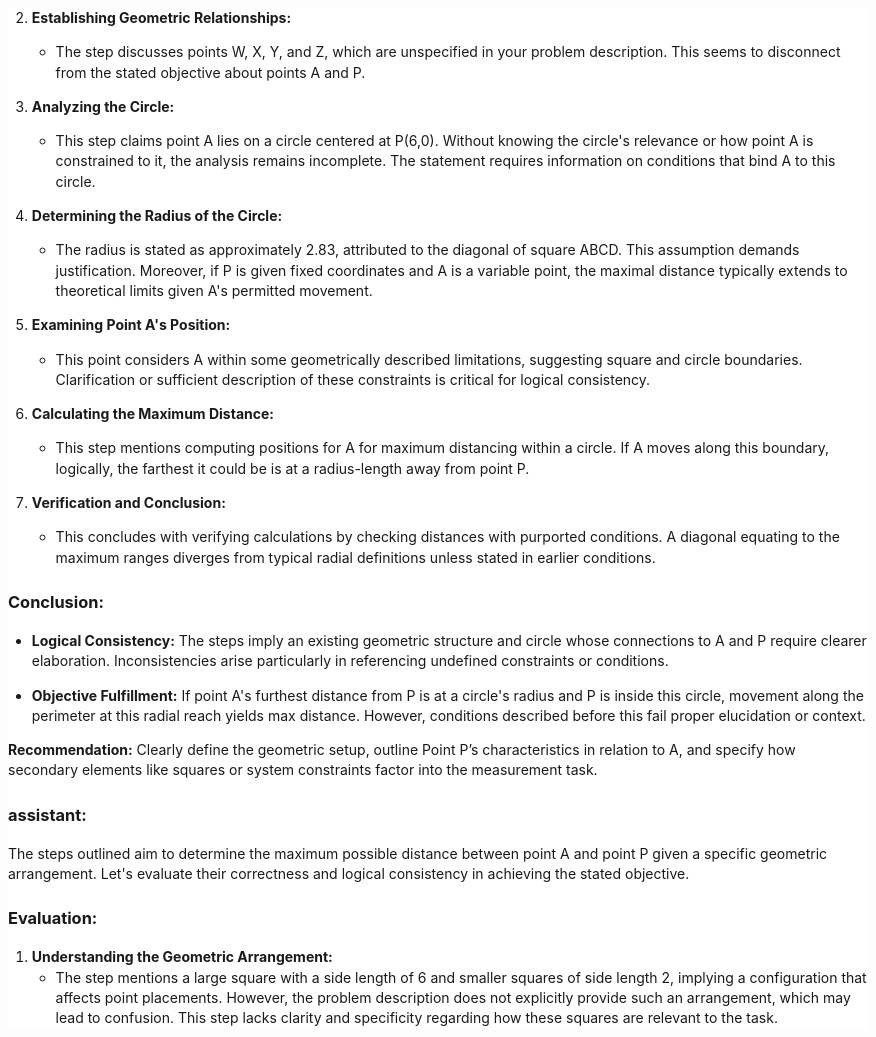 2. **Establishing Geometric Relationships:**
   - The step discusses points W, X, Y, and Z, which are unspecified in your problem description. This seems to disconnect from the stated objective about points A and P.

3. **Analyzing the Circle:**
   - This step claims point A lies on a circle centered at P(6,0). Without knowing the circle's relevance or how point A is constrained to it, the analysis remains incomplete. The statement requires information on conditions that bind A to this circle.

4. **Determining the Radius of the Circle:**
   - The radius is stated as approximately 2.83, attributed to the diagonal of square ABCD. This assumption demands justification. Moreover, if P is given fixed coordinates and A is a variable point, the maximal distance typically extends to theoretical limits given A's permitted movement.

5. **Examining Point A's Position:**
   - This point considers A within some geometrically described limitations, suggesting square and circle boundaries. Clarification or sufficient description of these constraints is critical for logical consistency.

6. **Calculating the Maximum Distance:**
   - This step mentions computing positions for A for maximum distancing within a circle. If A moves along this boundary, logically, the farthest it could be is at a radius-length away from point P.

7. **Verification and Conclusion:**
   - This concludes with verifying calculations by checking distances with purported conditions. A diagonal equating to the maximum ranges diverges from typical radial definitions unless stated in earlier conditions.

### Conclusion:

- **Logical Consistency:** The steps imply an existing geometric structure and circle whose connections to A and P require clearer elaboration. Inconsistencies arise particularly in referencing undefined constraints or conditions.
  
- **Objective Fulfillment:** If point A's furthest distance from P is at a circle's radius and P is inside this circle, movement along the perimeter at this radial reach yields max distance. However, conditions described before this fail proper elucidation or context.

**Recommendation:** Clearly define the geometric setup, outline Point P’s characteristics in relation to A, and specify how secondary elements like squares or system constraints factor into the measurement task.
### assistant: 
The steps outlined aim to determine the maximum possible distance between point A and point P given a specific geometric arrangement. Let's evaluate their correctness and logical consistency in achieving the stated objective.

### Evaluation:

1. **Understanding the Geometric Arrangement:**
   - The step mentions a large square with a side length of 6 and smaller squares of side length 2, implying a configuration that affects point placements. However, the problem description does not explicitly provide such an arrangement, which may lead to confusion. This step lacks clarity and specificity regarding how these squares are relevant to the task.
